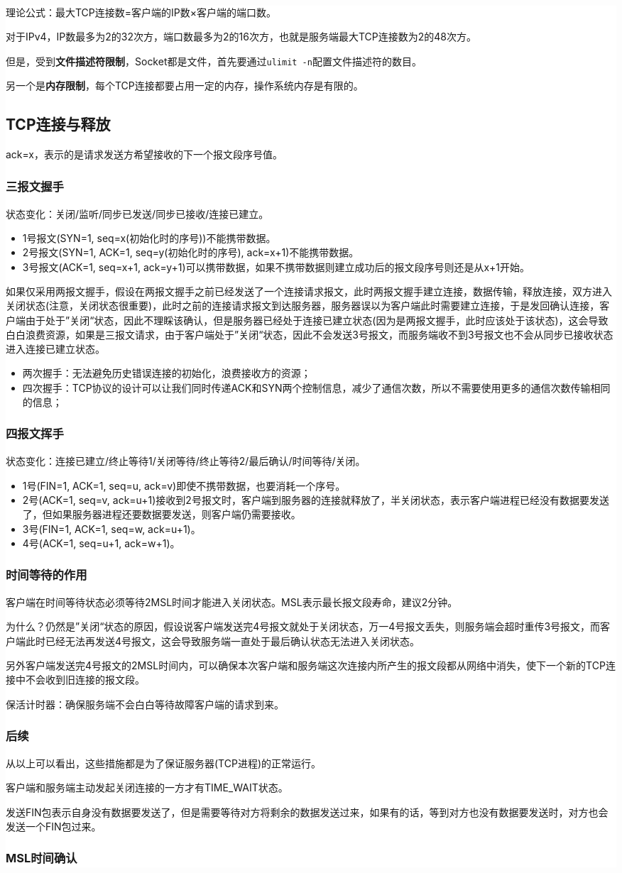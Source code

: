理论公式：最大TCP连接数=客户端的IP数×客户端的端口数。

对于IPv4，IP数最多为2的32次方，端口数最多为2的16次方，也就是服务端最大TCP连接数为2的48次方。

但是，受到**文件描述符限制**，Socket都是文件，首先要通过`ulimit -n`配置文件描述符的数目。

另一个是**内存限制**，每个TCP连接都要占用一定的内存，操作系统内存是有限的。

## TCP连接与释放

ack=x，表示的是请求发送方希望接收的下一个报文段序号值。

### 三报文握手

状态变化：关闭/监听/同步已发送/同步已接收/连接已建立。

- 1号报文(SYN=1, seq=x(初始化时的序号))不能携带数据。
- 2号报文(SYN=1, ACK=1, seq=y(初始化时的序号), ack=x+1)不能携带数据。
- 3号报文(ACK=1, seq=x+1, ack=y+1)可以携带数据，如果不携带数据则建立成功后的报文段序号则还是从x+1开始。

如果仅采用两报文握手，假设在两报文握手之前已经发送了一个连接请求报文，此时两报文握手建立连接，数据传输，释放连接，双方进入关闭状态(注意，关闭状态很重要)，此时之前的连接请求报文到达服务器，服务器误以为客户端此时需要建立连接，于是发回确认连接，客户端由于处于”关闭“状态，因此不理睬该确认，但是服务器已经处于连接已建立状态(因为是两报文握手，此时应该处于该状态)，这会导致白白浪费资源，如果是三报文请求，由于客户端处于”关闭“状态，因此不会发送3号报文，而服务端收不到3号报文也不会从同步已接收状态进入连接已建立状态。

- 两次握手：无法避免历史错误连接的初始化，浪费接收方的资源；
- 四次握手：TCP协议的设计可以让我们同时传递ACK和SYN两个控制信息，减少了通信次数，所以不需要使用更多的通信次数传输相同的信息；

### 四报文挥手

状态变化：连接已建立/终止等待1/关闭等待/终止等待2/最后确认/时间等待/关闭。

- 1号(FIN=1, ACK=1, seq=u, ack=v)即使不携带数据，也要消耗一个序号。
- 2号(ACK=1, seq=v, ack=u+1)接收到2号报文时，客户端到服务器的连接就释放了，半关闭状态，表示客户端进程已经没有数据要发送了，但如果服务器进程还要数据要发送，则客户端仍需要接收。
- 3号(FIN=1, ACK=1, seq=w, ack=u+1)。
- 4号(ACK=1, seq=u+1, ack=w+1)。

### 时间等待的作用

客户端在时间等待状态必须等待2MSL时间才能进入关闭状态。MSL表示最长报文段寿命，建议2分钟。

为什么？仍然是”关闭“状态的原因，假设说客户端发送完4号报文就处于关闭状态，万一4号报文丢失，则服务端会超时重传3号报文，而客户端此时已经无法再发送4号报文，这会导致服务端一直处于最后确认状态无法进入关闭状态。

另外客户端发送完4号报文的2MSL时间内，可以确保本次客户端和服务端这次连接内所产生的报文段都从网络中消失，使下一个新的TCP连接中不会收到旧连接的报文段。

保活计时器：确保服务端不会白白等待故障客户端的请求到来。

### 后续

从以上可以看出，这些措施都是为了保证服务器(TCP进程)的正常运行。

客户端和服务端主动发起关闭连接的一方才有TIME_WAIT状态。

发送FIN包表示自身没有数据要发送了，但是需要等待对方将剩余的数据发送过来，如果有的话，等到对方也没有数据要发送时，对方也会发送一个FIN包过来。

### MSL时间确认
